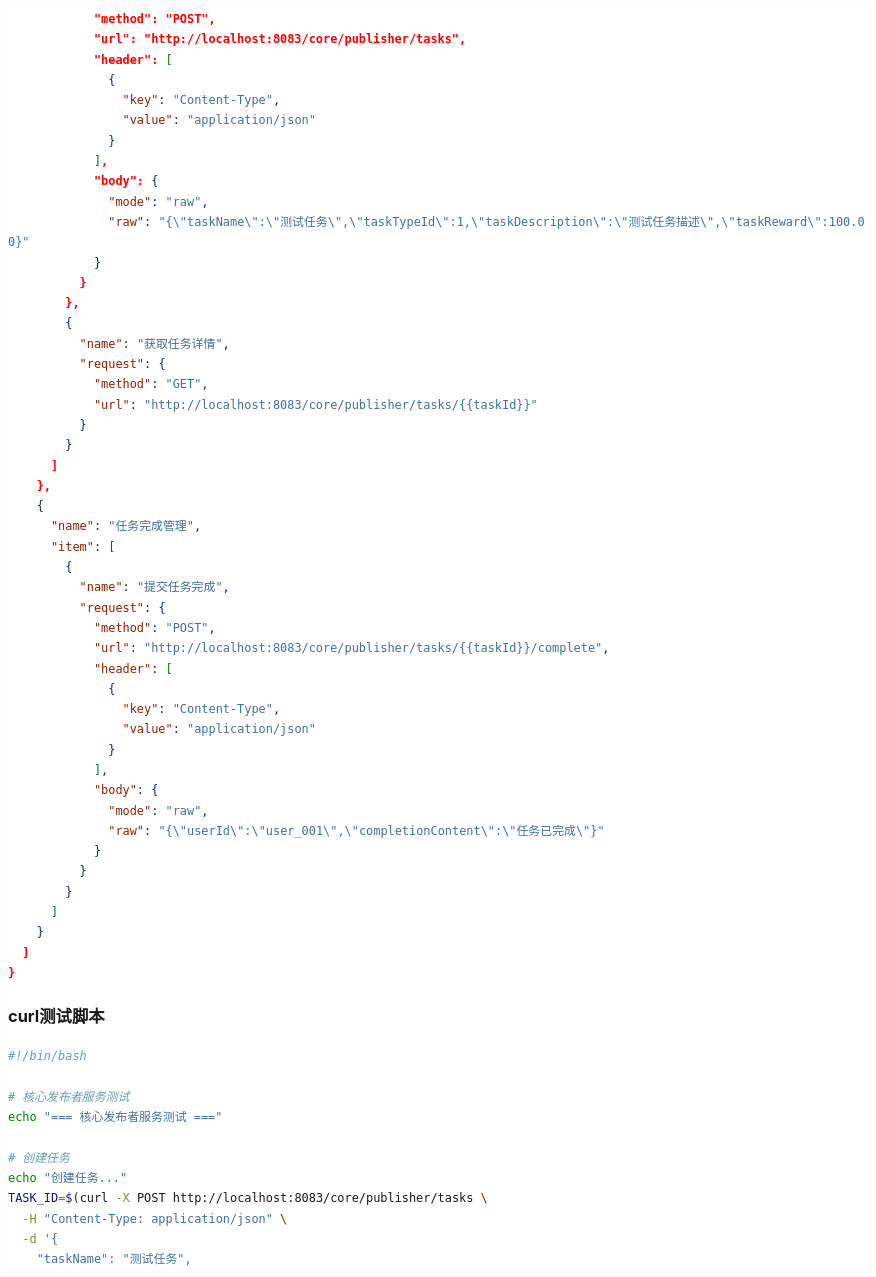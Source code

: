 ```json
            "method": "POST",
            "url": "http://localhost:8083/core/publisher/tasks",
            "header": [
              {
                "key": "Content-Type",
                "value": "application/json"
              }
            ],
            "body": {
              "mode": "raw",
              "raw": "{\"taskName\":\"测试任务\",\"taskTypeId\":1,\"taskDescription\":\"测试任务描述\",\"taskReward\":100.00}"
            }
          }
        },
        {
          "name": "获取任务详情",
          "request": {
            "method": "GET",
            "url": "http://localhost:8083/core/publisher/tasks/{{taskId}}"
          }
        }
      ]
    },
    {
      "name": "任务完成管理",
      "item": [
        {
          "name": "提交任务完成",
          "request": {
            "method": "POST",
            "url": "http://localhost:8083/core/publisher/tasks/{{taskId}}/complete",
            "header": [
              {
                "key": "Content-Type",
                "value": "application/json"
              }
            ],
            "body": {
              "mode": "raw",
              "raw": "{\"userId\":\"user_001\",\"completionContent\":\"任务已完成\"}"
            }
          }
        }
      ]
    }
  ]
}
```

### curl测试脚本
```bash
#!/bin/bash

# 核心发布者服务测试
echo "=== 核心发布者服务测试 ==="

# 创建任务
echo "创建任务..."
TASK_ID=$(curl -X POST http://localhost:8083/core/publisher/tasks \
  -H "Content-Type: application/json" \
  -d '{
    "taskName": "测试任务",
```